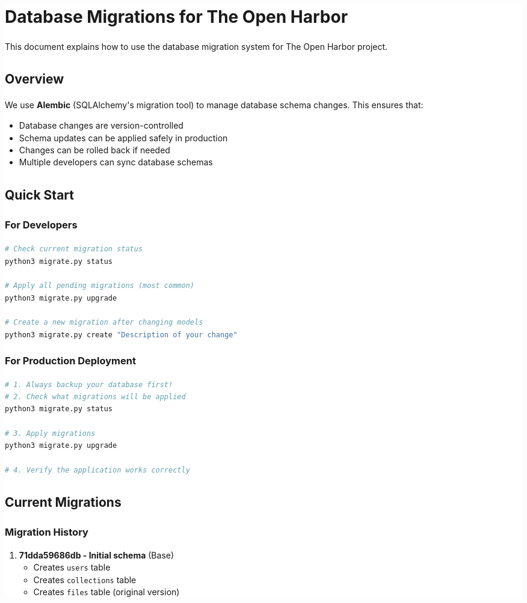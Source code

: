 # Database Migrations for The Open Harbor

This document explains how to use the database migration system for The Open Harbor project.

## Overview

We use **Alembic** (SQLAlchemy's migration tool) to manage database schema changes. This ensures that:
- Database changes are version-controlled
- Schema updates can be applied safely in production
- Changes can be rolled back if needed
- Multiple developers can sync database schemas

## Quick Start

### For Developers

```bash
# Check current migration status
python3 migrate.py status

# Apply all pending migrations (most common)
python3 migrate.py upgrade

# Create a new migration after changing models
python3 migrate.py create "Description of your change"
```

### For Production Deployment

```bash
# 1. Always backup your database first!
# 2. Check what migrations will be applied
python3 migrate.py status

# 3. Apply migrations
python3 migrate.py upgrade

# 4. Verify the application works correctly
```

## Current Migrations

### Migration History

1. **71dda59686db - Initial schema** (Base)
   - Creates `users` table
   - Creates `collections` table
   - Creates `files` table (original version)
